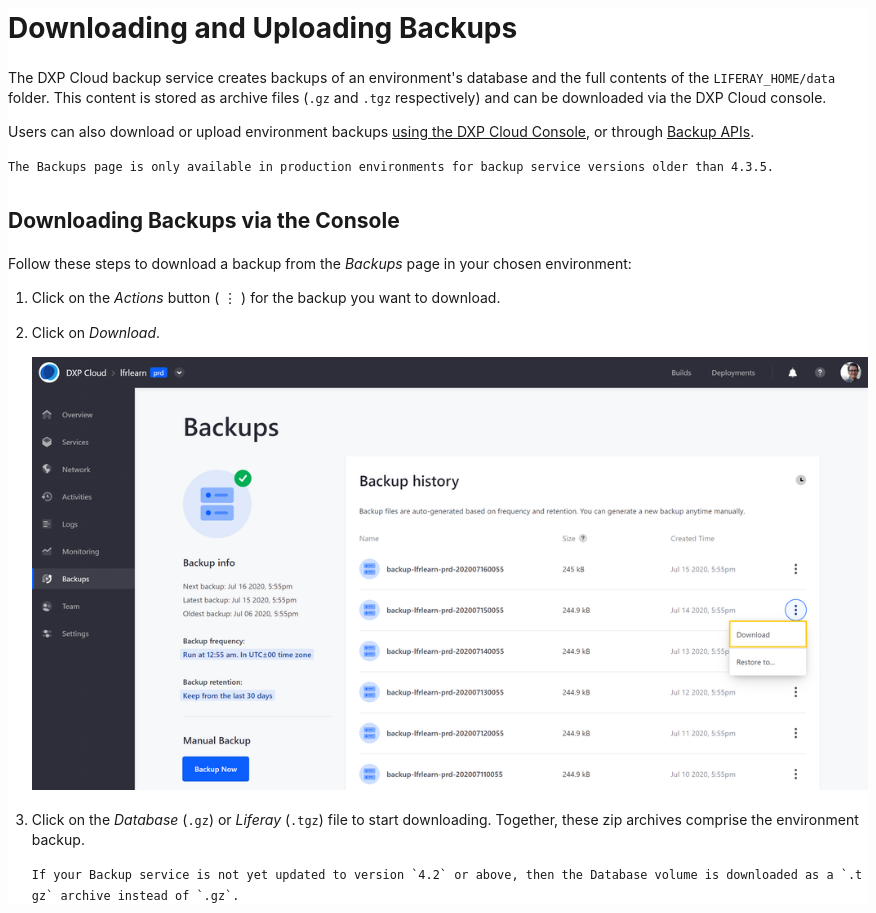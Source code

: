 # Downloading and Uploading Backups

The DXP Cloud backup service creates backups of an environment's database and the full contents of the `LIFERAY_HOME/data` folder. This content is stored as archive files (`.gz` and `.tgz` respectively) and can be downloaded via the DXP Cloud console.

Users can also download or upload environment backups [using the DXP Cloud Console](#uploading-backups-via-the-console), or through [Backup APIs](#backup-service-apis).

```{note}
The Backups page is only available in production environments for backup service versions older than 4.3.5.
```

## Downloading Backups via the Console

Follow these steps to download a backup from the *Backups* page in your chosen environment:

1. Click on the *Actions* button ( ⋮ ) for the backup you want to download.

1. Click on *Download*.

   ![Click on the Actions button, and then click Download.](./downloading-and-uploading-backups/images/01.png)

1. Click on the *Database* (`.gz`) or *Liferay* (`.tgz`) file to start downloading. Together, these zip archives comprise the environment backup.

    ```{note}
    If your Backup service is not yet updated to version `4.2` or above, then the Database volume is downloaded as a `.tgz` archive instead of `.gz`.
    ```
